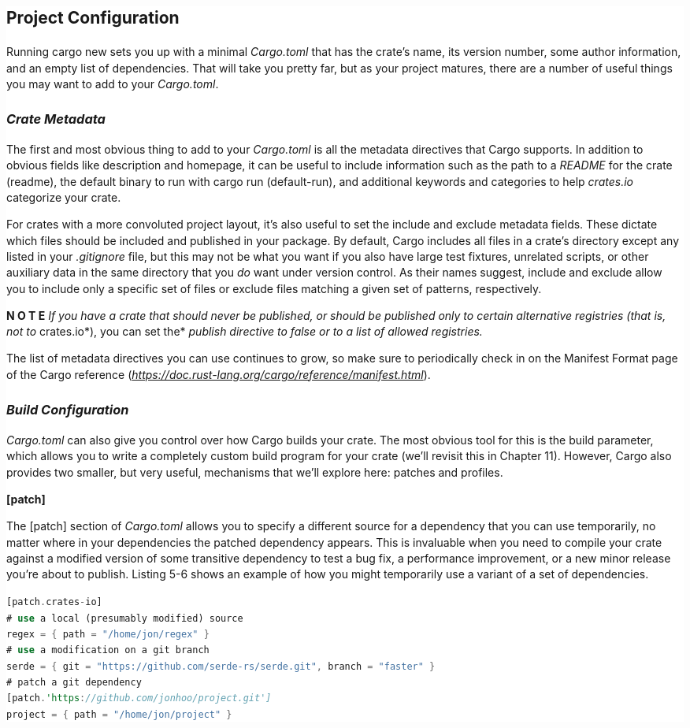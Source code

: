 ## Project Configuration

Running cargo new sets you up with a minimal *Cargo.toml* that has the crate’s name, its version number, some author information, and an empty list of dependencies. That will take you pretty far, but as your project matures, there are a number of useful things you may want to add to your *Cargo.toml*. 

### *Crate Metadata*

The first and most obvious thing to add to your *Cargo.toml* is all the metadata directives that Cargo supports. In addition to obvious fields like description and homepage, it can be useful to include information such as the path to a *README* for the crate (readme), the default binary to run with cargo run (default-run), and additional keywords and categories to help *crates.io* categorize your crate. 

For crates with a more convoluted project layout, it’s also useful to set the include and exclude metadata fields. These dictate which files should be included and published in your package. By default, Cargo includes all files in a crate’s directory except any listed in your *.gitignore* file, but this may not be what you want if you also have large test fixtures, unrelated scripts, or other auxiliary data in the same directory that you *do* want under version control. As their names suggest, include and exclude allow you to include only a specific set of files or exclude files matching a given set of patterns, respectively. 

**N O T E** *If you have a crate that should never be published, or should be published only to certain alternative registries (that is, not to* crates.io*), you can set the* *publish* *directive to* *false* *or to a list of allowed registries.* 

The list of metadata directives you can use continues to grow, so make sure to periodically check in on the Manifest Format page of the Cargo reference (*https://doc.rust-lang.org/cargo/reference/manifest.html*). 

### *Build Configuration*

*Cargo.toml* can also give you control over how Cargo builds your crate. The most obvious tool for this is the build parameter, which allows you to write a completely custom build program for your crate (we’ll revisit this in Chapter 11). However, Cargo also provides two smaller, but very useful, mechanisms that we’ll explore here: patches and profiles. 

**[patch]** 

The [patch] section of *Cargo.toml* allows you to specify a different source for a dependency that you can use temporarily, no matter where in your dependencies the patched dependency appears. This is invaluable when you need to compile your crate against a modified version of some transitive dependency to test a bug fix, a performance improvement, or a new minor release you’re about to publish. Listing 5-6 shows an example of how you might temporarily use a variant of a set of dependencies. 

```rust
[patch.crates-io]
# use a local (presumably modified) source
regex = { path = "/home/jon/regex" }
# use a modification on a git branch
serde = { git = "https://github.com/serde-rs/serde.git", branch = "faster" }
# patch a git dependency
[patch.'https://github.com/jonhoo/project.git']
project = { path = "/home/jon/project" }
```
